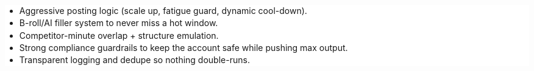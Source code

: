 - Aggressive posting logic (scale up, fatigue guard, dynamic cool-down).
- B-roll/AI filler system to never miss a hot window.
- Competitor-minute overlap + structure emulation.
- Strong compliance guardrails to keep the account safe while pushing max output.
- Transparent logging and dedupe so nothing double-runs.
